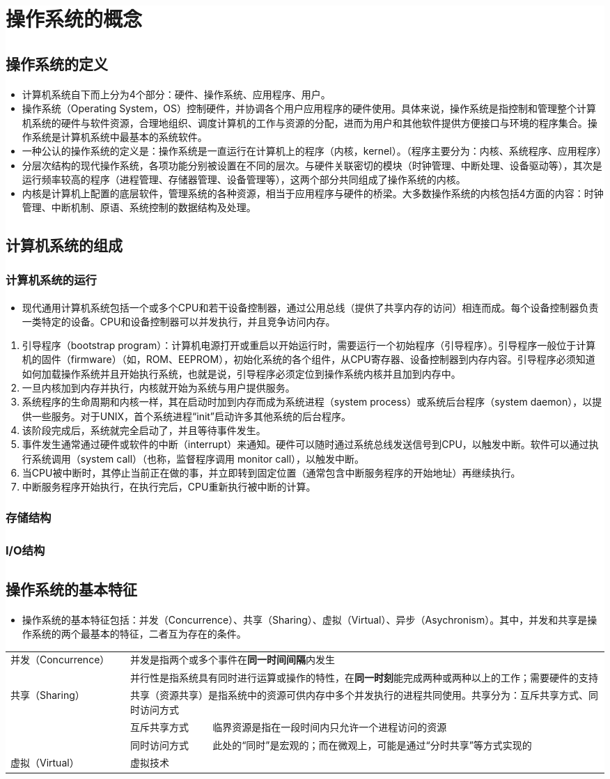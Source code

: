 # 操作系统的概念

## 操作系统的定义

- 计算机系统自下而上分为4个部分：硬件、操作系统、应用程序、用户。
- 操作系统（Operating System，OS）控制硬件，并协调各个用户应用程序的硬件使用。具体来说，操作系统是指控制和管理整个计算机系统的硬件与软件资源，合理地组织、调度计算机的工作与资源的分配，进而为用户和其他软件提供方便接口与环境的程序集合。操作系统是计算机系统中最基本的系统软件。
- 一种公认的操作系统的定义是：操作系统是一直运行在计算机上的程序（内核，kernel）。（程序主要分为：内核、系统程序、应用程序）
- 分层次结构的现代操作系统，各项功能分别被设置在不同的层次。与硬件关联密切的模块（时钟管理、中断处理、设备驱动等），其次是运行频率较高的程序（进程管理、存储器管理、设备管理等），这两个部分共同组成了操作系统的内核。
- 内核是计算机上配置的底层软件，管理系统的各种资源，相当于应用程序与硬件的桥梁。大多数操作系统的内核包括4方面的内容：时钟管理、中断机制、原语、系统控制的数据结构及处理。

## 计算机系统的组成

### 计算机系统的运行

- 现代通用计算机系统包括一个或多个CPU和若干设备控制器，通过公用总线（提供了共享内存的访问）相连而成。每个设备控制器负责一类特定的设备。CPU和设备控制器可以并发执行，并且竞争访问内存。

1. 引导程序（bootstrap program）：计算机电源打开或重启以开始运行时，需要运行一个初始程序（引导程序）。引导程序一般位于计算机的固件（firmware）（如，ROM、EEPROM），初始化系统的各个组件，从CPU寄存器、设备控制器到内存内容。引导程序必须知道如何加载操作系统并且开始执行系统，也就是说，引导程序必须定位到操作系统内核并且加到内存中。
2. 一旦内核加到内存并执行，内核就开始为系统与用户提供服务。
3. 系统程序的生命周期和内核一样，其在启动时加到内存而成为系统进程（system process）或系统后台程序（system daemon），以提供一些服务。对于UNIX，首个系统进程“init”启动许多其他系统的后台程序。
4. 该阶段完成后，系统就完全启动了，并且等待事件发生。
5. 事件发生通常通过硬件或软件的中断（interrupt）来通知。硬件可以随时通过系统总线发送信号到CPU，以触发中断。软件可以通过执行系统调用（system call）（也称，监督程序调用 monitor call），以触发中断。
6. 当CPU被中断时，其停止当前正在做的事，并立即转到固定位置（通常包含中断服务程序的开始地址）再继续执行。
7. 中断服务程序开始执行，在执行完后，CPU重新执行被中断的计算。

### 存储结构

### I/O结构

## 操作系统的基本特征

- 操作系统的基本特征包括：并发（Concurrence）、共享（Sharing）、虚拟（Virtual）、异步（Asychronism）。其中，并发和共享是操作系统的两个最基本的特征，二者互为存在的条件。

<table>
    <tr>
        <td width="20%" rowspan="2">并发（Concurrence）</td>
        <td width="80%" colspan="2">并发是指两个或多个事件在<b>同一时间间隔</b>内发生</td>
    </tr>
    <tr>
        <td colspan="2">并行性是指系统具有同时进行运算或操作的特性，在<b>同一时刻</b>能完成两种或两种以上的工作；需要硬件的支持</td>
    </tr>
    <tr>
        <td width="20%" rowspan="3">共享（Sharing）</td>
        <td width="20%" colspan="2">共享（资源共享）是指系统中的资源可供内存中多个并发执行的进程共同使用。共享分为：互斥共享方式、同时访问方式</td>
    </tr>
    <tr>
        <td>互斥共享方式</td>
        <td>临界资源是指在一段时间内只允许一个进程访问的资源</td>
    </tr>
    <tr>
        <td>同时访问方式</td>
        <td>此处的“同时”是宏观的；而在微观上，可能是通过“分时共享”等方式实现的</td>
    </tr>
    <tr>
        <td width="20%" rowspan="2">虚拟（Virtual）</td>
        <td rowspan="2">虚拟技术</td>